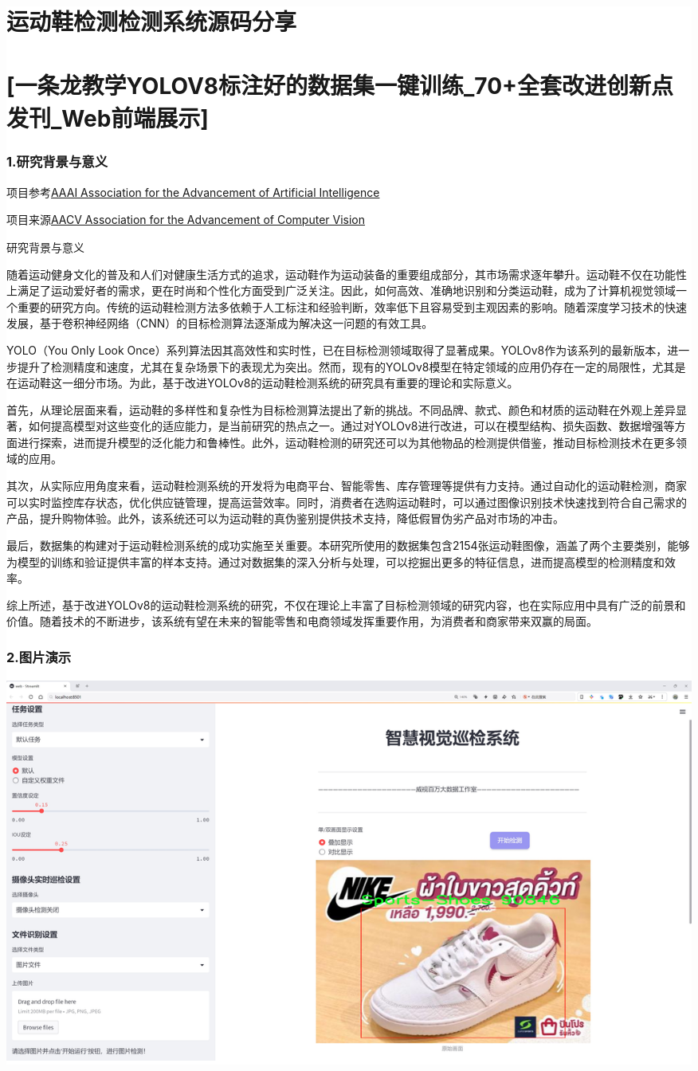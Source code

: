 # 运动鞋检测检测系统源码分享
 # [一条龙教学YOLOV8标注好的数据集一键训练_70+全套改进创新点发刊_Web前端展示]

### 1.研究背景与意义

项目参考[AAAI Association for the Advancement of Artificial Intelligence](https://gitee.com/qunmasj/projects)

项目来源[AACV Association for the Advancement of Computer Vision](https://github.com/qunshansj/good)

研究背景与意义

随着运动健身文化的普及和人们对健康生活方式的追求，运动鞋作为运动装备的重要组成部分，其市场需求逐年攀升。运动鞋不仅在功能性上满足了运动爱好者的需求，更在时尚和个性化方面受到广泛关注。因此，如何高效、准确地识别和分类运动鞋，成为了计算机视觉领域一个重要的研究方向。传统的运动鞋检测方法多依赖于人工标注和经验判断，效率低下且容易受到主观因素的影响。随着深度学习技术的快速发展，基于卷积神经网络（CNN）的目标检测算法逐渐成为解决这一问题的有效工具。

YOLO（You Only Look Once）系列算法因其高效性和实时性，已在目标检测领域取得了显著成果。YOLOv8作为该系列的最新版本，进一步提升了检测精度和速度，尤其在复杂场景下的表现尤为突出。然而，现有的YOLOv8模型在特定领域的应用仍存在一定的局限性，尤其是在运动鞋这一细分市场。为此，基于改进YOLOv8的运动鞋检测系统的研究具有重要的理论和实际意义。

首先，从理论层面来看，运动鞋的多样性和复杂性为目标检测算法提出了新的挑战。不同品牌、款式、颜色和材质的运动鞋在外观上差异显著，如何提高模型对这些变化的适应能力，是当前研究的热点之一。通过对YOLOv8进行改进，可以在模型结构、损失函数、数据增强等方面进行探索，进而提升模型的泛化能力和鲁棒性。此外，运动鞋检测的研究还可以为其他物品的检测提供借鉴，推动目标检测技术在更多领域的应用。

其次，从实际应用角度来看，运动鞋检测系统的开发将为电商平台、智能零售、库存管理等提供有力支持。通过自动化的运动鞋检测，商家可以实时监控库存状态，优化供应链管理，提高运营效率。同时，消费者在选购运动鞋时，可以通过图像识别技术快速找到符合自己需求的产品，提升购物体验。此外，该系统还可以为运动鞋的真伪鉴别提供技术支持，降低假冒伪劣产品对市场的冲击。

最后，数据集的构建对于运动鞋检测系统的成功实施至关重要。本研究所使用的数据集包含2154张运动鞋图像，涵盖了两个主要类别，能够为模型的训练和验证提供丰富的样本支持。通过对数据集的深入分析与处理，可以挖掘出更多的特征信息，进而提高模型的检测精度和效率。

综上所述，基于改进YOLOv8的运动鞋检测系统的研究，不仅在理论上丰富了目标检测领域的研究内容，也在实际应用中具有广泛的前景和价值。随着技术的不断进步，该系统有望在未来的智能零售和电商领域发挥重要作用，为消费者和商家带来双赢的局面。

### 2.图片演示

![1.png](1.png)
